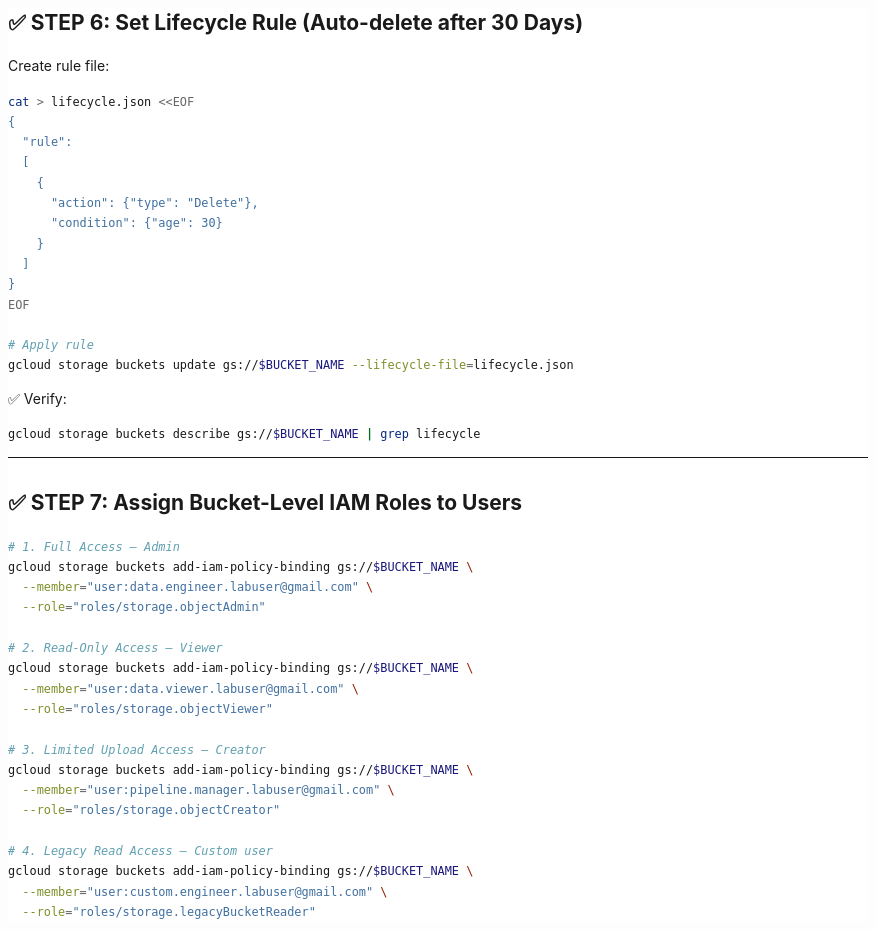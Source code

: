 ## ✅ STEP 6: Set Lifecycle Rule (Auto-delete after 30 Days)

Create rule file:

```bash
cat > lifecycle.json <<EOF
{
  "rule":
  [
    {
      "action": {"type": "Delete"},
      "condition": {"age": 30}
    }
  ]
}
EOF

# Apply rule
gcloud storage buckets update gs://$BUCKET_NAME --lifecycle-file=lifecycle.json
```

✅ Verify:

```bash
gcloud storage buckets describe gs://$BUCKET_NAME | grep lifecycle
```

---

## ✅ STEP 7: Assign Bucket-Level IAM Roles to Users

```bash
# 1. Full Access – Admin
gcloud storage buckets add-iam-policy-binding gs://$BUCKET_NAME \
  --member="user:data.engineer.labuser@gmail.com" \
  --role="roles/storage.objectAdmin"

# 2. Read-Only Access – Viewer
gcloud storage buckets add-iam-policy-binding gs://$BUCKET_NAME \
  --member="user:data.viewer.labuser@gmail.com" \
  --role="roles/storage.objectViewer"

# 3. Limited Upload Access – Creator
gcloud storage buckets add-iam-policy-binding gs://$BUCKET_NAME \
  --member="user:pipeline.manager.labuser@gmail.com" \
  --role="roles/storage.objectCreator"

# 4. Legacy Read Access – Custom user
gcloud storage buckets add-iam-policy-binding gs://$BUCKET_NAME \
  --member="user:custom.engineer.labuser@gmail.com" \
  --role="roles/storage.legacyBucketReader"
```
